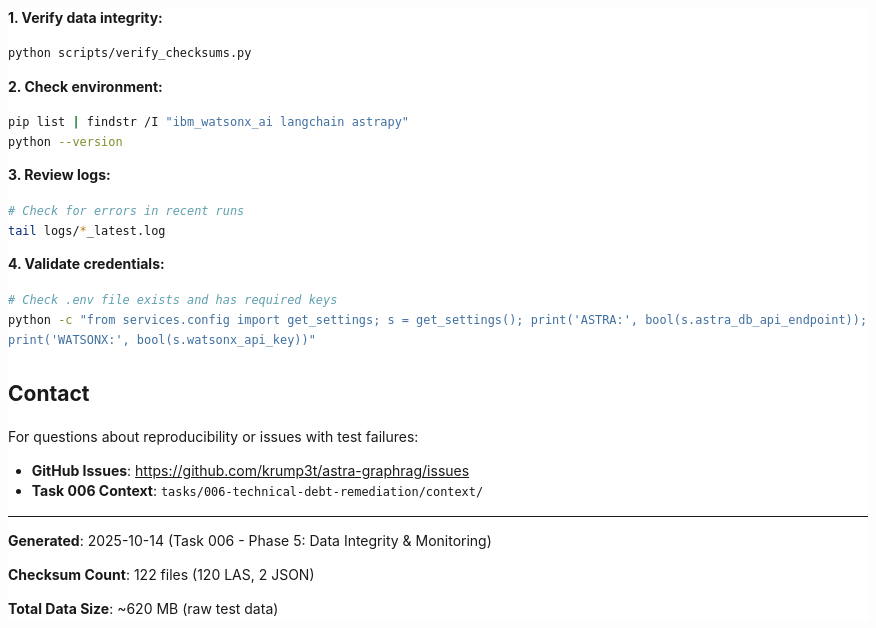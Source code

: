 **1. Verify data integrity:**
```bash
python scripts/verify_checksums.py
```

**2. Check environment:**
```bash
pip list | findstr /I "ibm_watsonx_ai langchain astrapy"
python --version
```

**3. Review logs:**
```bash
# Check for errors in recent runs
tail logs/*_latest.log
```

**4. Validate credentials:**
```bash
# Check .env file exists and has required keys
python -c "from services.config import get_settings; s = get_settings(); print('ASTRA:', bool(s.astra_db_api_endpoint)); print('WATSONX:', bool(s.watsonx_api_key))"
```

## Contact

For questions about reproducibility or issues with test failures:
- **GitHub Issues**: https://github.com/krump3t/astra-graphrag/issues
- **Task 006 Context**: `tasks/006-technical-debt-remediation/context/`

---

**Generated**: 2025-10-14 (Task 006 - Phase 5: Data Integrity & Monitoring)

**Checksum Count**: 122 files (120 LAS, 2 JSON)

**Total Data Size**: ~620 MB (raw test data)
